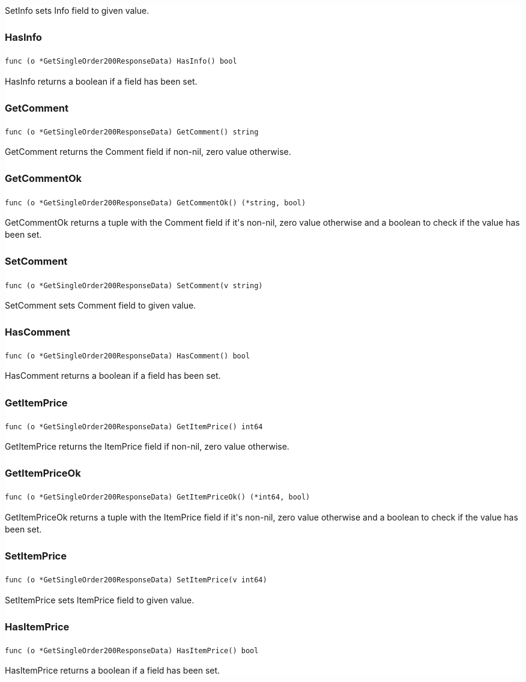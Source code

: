 SetInfo sets Info field to given value.

### HasInfo

`func (o *GetSingleOrder200ResponseData) HasInfo() bool`

HasInfo returns a boolean if a field has been set.

### GetComment

`func (o *GetSingleOrder200ResponseData) GetComment() string`

GetComment returns the Comment field if non-nil, zero value otherwise.

### GetCommentOk

`func (o *GetSingleOrder200ResponseData) GetCommentOk() (*string, bool)`

GetCommentOk returns a tuple with the Comment field if it's non-nil, zero value otherwise
and a boolean to check if the value has been set.

### SetComment

`func (o *GetSingleOrder200ResponseData) SetComment(v string)`

SetComment sets Comment field to given value.

### HasComment

`func (o *GetSingleOrder200ResponseData) HasComment() bool`

HasComment returns a boolean if a field has been set.

### GetItemPrice

`func (o *GetSingleOrder200ResponseData) GetItemPrice() int64`

GetItemPrice returns the ItemPrice field if non-nil, zero value otherwise.

### GetItemPriceOk

`func (o *GetSingleOrder200ResponseData) GetItemPriceOk() (*int64, bool)`

GetItemPriceOk returns a tuple with the ItemPrice field if it's non-nil, zero value otherwise
and a boolean to check if the value has been set.

### SetItemPrice

`func (o *GetSingleOrder200ResponseData) SetItemPrice(v int64)`

SetItemPrice sets ItemPrice field to given value.

### HasItemPrice

`func (o *GetSingleOrder200ResponseData) HasItemPrice() bool`

HasItemPrice returns a boolean if a field has been set.
